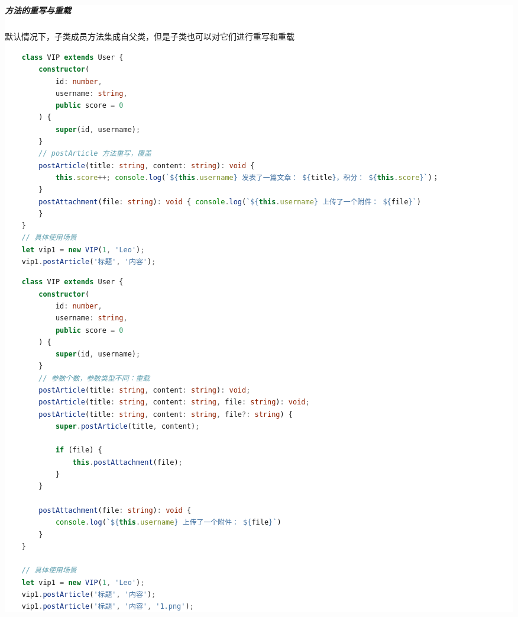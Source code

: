 ##### 方法的重写与重载
默认情况下，子类成员方法集成自父类，但是子类也可以对它们进行重写和重载
```ts
    class VIP extends User {
        constructor(
            id: number,
            username: string,
            public score = 0
        ) {
            super(id, username);
        }
        // postArticle 方法重写，覆盖
        postArticle(title: string, content: string): void {
            this.score++; console.log(`${this.username} 发表了一篇文章： ${title}，积分： ${this.score}`)；
        }
        postAttachment(file: string): void { console.log(`${this.username} 上传了一个附件： ${file}`)
        }
    }
    // 具体使用场景
    let vip1 = new VIP(1, 'Leo');
    vip1.postArticle('标题', '内容');
```
```ts
    class VIP extends User {
        constructor(
            id: number,
            username: string,
            public score = 0
        ) {
            super(id, username);
        }
        // 参数个数，参数类型不同：重载
        postArticle(title: string, content: string): void;
        postArticle(title: string, content: string, file: string): void;
        postArticle(title: string, content: string, file?: string) {
            super.postArticle(title, content);

            if (file) {
                this.postAttachment(file);
            }
        }

        postAttachment(file: string): void {
            console.log(`${this.username} 上传了一个附件： ${file}`)
        }
    }

    // 具体使用场景
    let vip1 = new VIP(1, 'Leo');
    vip1.postArticle('标题', '内容');
    vip1.postArticle('标题', '内容', '1.png');
```
